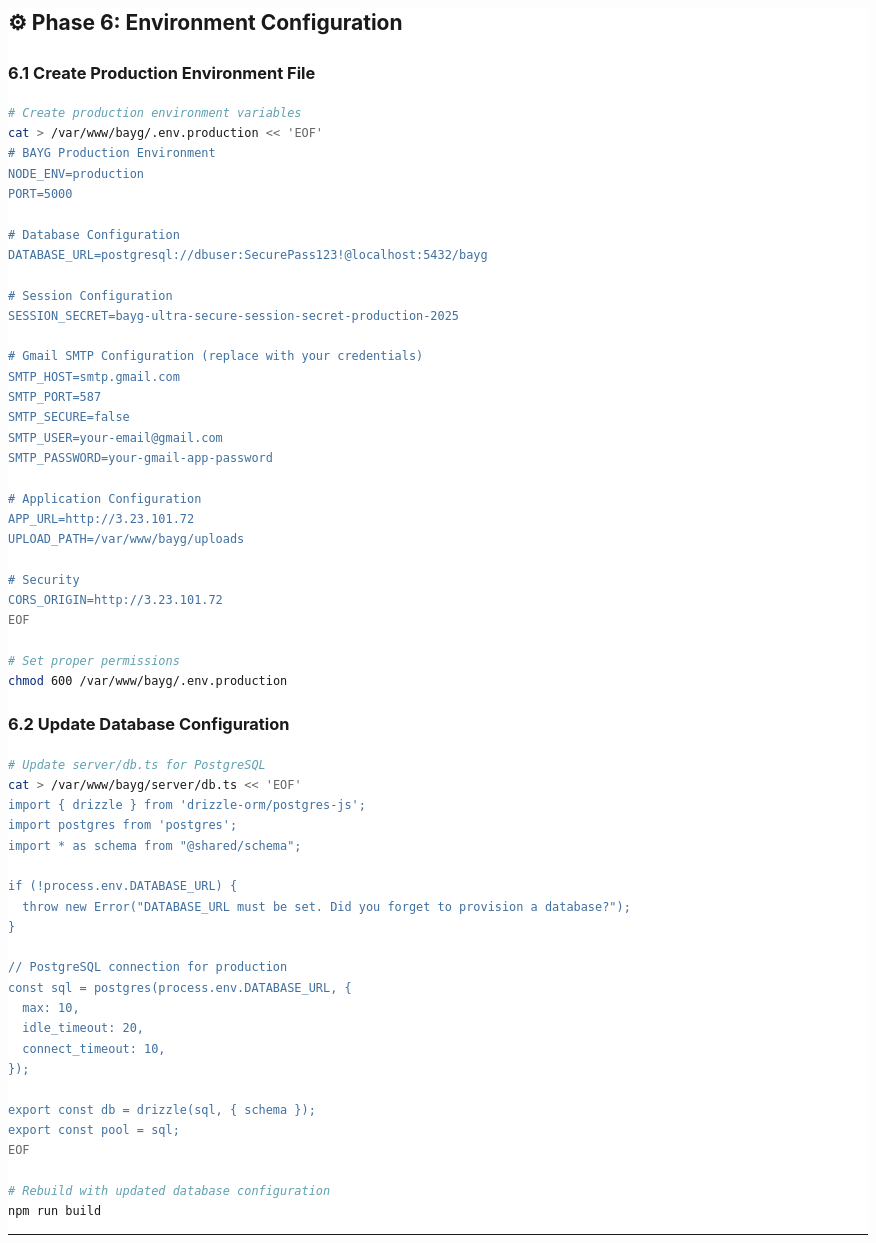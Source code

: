
## ⚙️ **Phase 6: Environment Configuration**

### 6.1 Create Production Environment File
```bash
# Create production environment variables
cat > /var/www/bayg/.env.production << 'EOF'
# BAYG Production Environment
NODE_ENV=production
PORT=5000

# Database Configuration
DATABASE_URL=postgresql://dbuser:SecurePass123!@localhost:5432/bayg

# Session Configuration
SESSION_SECRET=bayg-ultra-secure-session-secret-production-2025

# Gmail SMTP Configuration (replace with your credentials)
SMTP_HOST=smtp.gmail.com
SMTP_PORT=587
SMTP_SECURE=false
SMTP_USER=your-email@gmail.com
SMTP_PASSWORD=your-gmail-app-password

# Application Configuration
APP_URL=http://3.23.101.72
UPLOAD_PATH=/var/www/bayg/uploads

# Security
CORS_ORIGIN=http://3.23.101.72
EOF

# Set proper permissions
chmod 600 /var/www/bayg/.env.production
```

### 6.2 Update Database Configuration
```bash
# Update server/db.ts for PostgreSQL
cat > /var/www/bayg/server/db.ts << 'EOF'
import { drizzle } from 'drizzle-orm/postgres-js';
import postgres from 'postgres';
import * as schema from "@shared/schema";

if (!process.env.DATABASE_URL) {
  throw new Error("DATABASE_URL must be set. Did you forget to provision a database?");
}

// PostgreSQL connection for production
const sql = postgres(process.env.DATABASE_URL, {
  max: 10,
  idle_timeout: 20,
  connect_timeout: 10,
});

export const db = drizzle(sql, { schema });
export const pool = sql;
EOF

# Rebuild with updated database configuration
npm run build
```

---